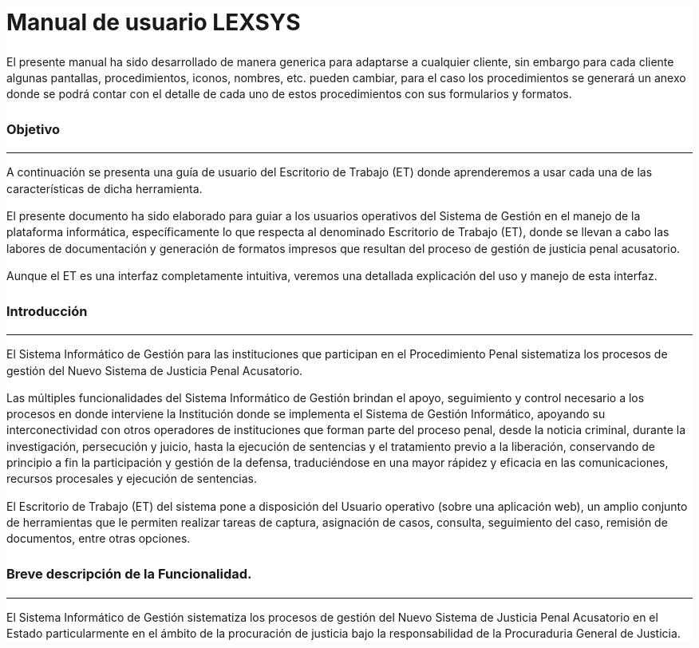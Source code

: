 # Manual de usuario LEXSYS

El presente manual ha sido desarrollado de manera generica para adaptarse a cualquier cliente, sin embargo para cada cliente algunas
pantallas, procedimientos, iconos, nombres, etc. pueden cambiar, para el caso los procedimientos se generará un anexo donde se podrá contar con
el detalle de cada uno de estos procedimientos con sus formularios y formatos.

### Objetivo
--------

A continuación se presenta una guía de usuario del Escritorio de Trabajo (ET) donde aprenderemos a usar cada una de las características de dicha
herramienta.

El presente documento ha sido elaborado para guiar a los usuarios operativos del Sistema de Gestión en el manejo de la plataforma
informática, específicamente lo que respecta al denominado Escritorio de Trabajo (ET), donde se llevan a cabo las labores de documentación y
generación de formatos impresos que resultan del proceso de gestión de justicia penal acusatorio.

Aunque el ET es una interfaz completamente intuitiva, veremos una detallada explicación del uso y manejo de esta interfaz.

### Introducción
------------

El Sistema Informático de Gestión para las instituciones que participan en el Procedimiento Penal sistematiza los procesos de gestión del Nuevo
Sistema de Justicia Penal Acusatorio.

Las múltiples funcionalidades del Sistema Informático de Gestión brindan el apoyo, seguimiento y control necesario a los procesos en donde
interviene la Institución donde se implementa el Sistema de Gestión Informático, apoyando su interconectividad con otros operadores de
instituciones que forman parte del proceso penal, desde la noticia criminal, durante la investigación, persecución y juicio, hasta la
ejecución de sentencias y el tratamiento previo a la liberación, conservando de principio a fin la participación y gestión de la defensa,
traduciéndose en una mayor rápidez y eficacia en las comunicaciones, recursos procesales y ejecución de sentencias.

El Escritorio de Trabajo (ET) del sistema pone a disposición del Usuario operativo (sobre una aplicación web), un amplio conjunto de herramientas que le permiten realizar tareas de captura, asignación de casos, consulta, seguimiento del caso, remisión de documentos, entre otras opciones.

### Breve descripción de la Funcionalidad.
--------------------------------------

El Sistema Informático de Gestión sistematiza los procesos de gestión del Nuevo Sistema de Justicia Penal Acusatorio en el Estado
particularmente en el ámbito de la procuración de justicia bajo la responsabilidad de la Procuraduria General de Justicia.
